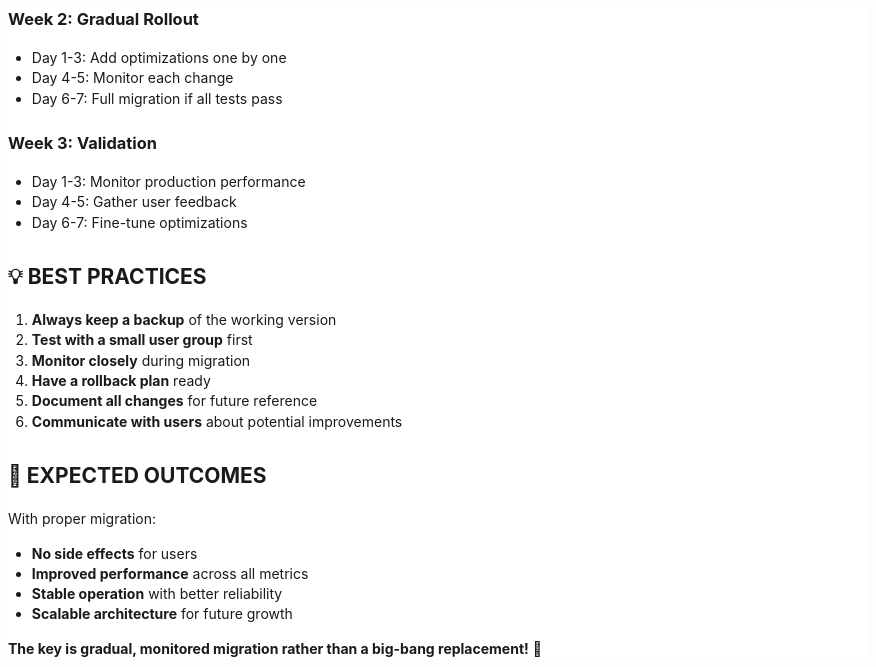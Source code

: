 ### **Week 2: Gradual Rollout**
- Day 1-3: Add optimizations one by one
- Day 4-5: Monitor each change
- Day 6-7: Full migration if all tests pass

### **Week 3: Validation**
- Day 1-3: Monitor production performance
- Day 4-5: Gather user feedback
- Day 6-7: Fine-tune optimizations

## 💡 **BEST PRACTICES**

1. **Always keep a backup** of the working version
2. **Test with a small user group** first
3. **Monitor closely** during migration
4. **Have a rollback plan** ready
5. **Document all changes** for future reference
6. **Communicate with users** about potential improvements

## 🎉 **EXPECTED OUTCOMES**

With proper migration:
- **No side effects** for users
- **Improved performance** across all metrics
- **Stable operation** with better reliability
- **Scalable architecture** for future growth

**The key is gradual, monitored migration rather than a big-bang replacement!** 🔄
